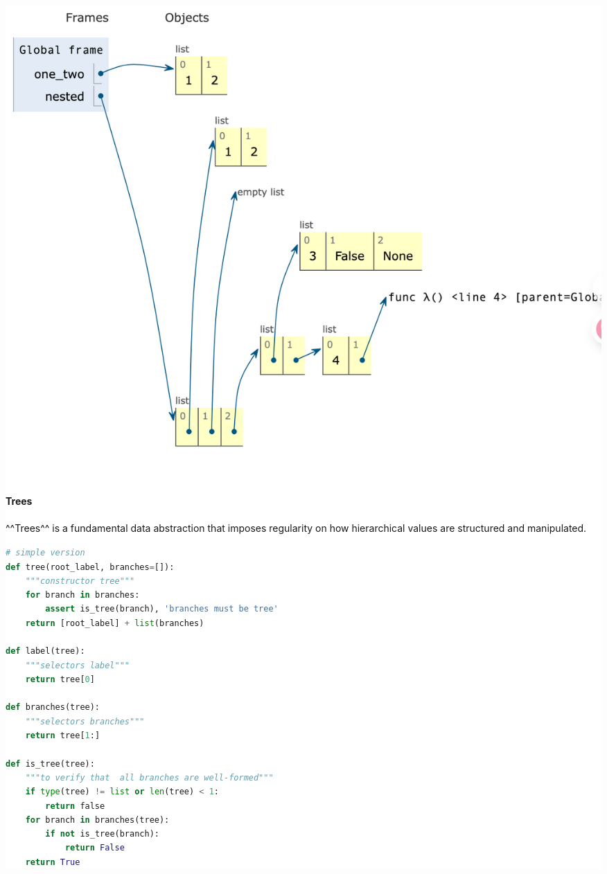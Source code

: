 ![alt text](./images/data%20closure%20property.png)

#### Trees
^^Trees^^ is a fundamental data abstraction that imposes regularity on how hierarchical values are structured and manipulated.

```python
# simple version
def tree(root_label, branches=[]):
    """constructor tree"""
    for branch in branches:
        assert is_tree(branch), 'branches must be tree'
    return [root_label] + list(branches)

def label(tree):
    """selectors label"""
    return tree[0]

def branches(tree):
    """selectors branches"""
    return tree[1:]

def is_tree(tree):
    """to verify that  all branches are well-formed"""
    if type(tree) != list or len(tree) < 1:
        return false
    for branch in branches(tree):
        if not is_tree(branch):
            return False
    return True
```